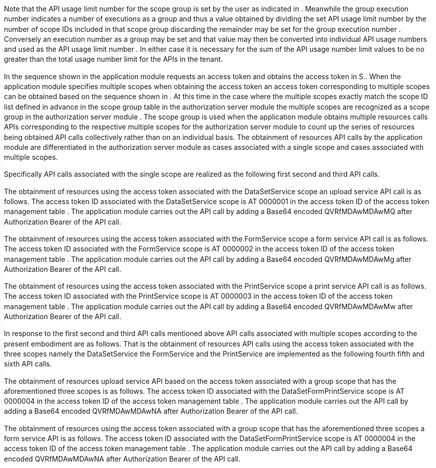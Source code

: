 Note that the API usage limit number for the scope group is set by the user as indicated in . Meanwhile the group execution number indicates a number of executions as a group and thus a value obtained by dividing the set API usage limit number by the number of scope IDs included in that scope group discarding the remainder may be set for the group execution number . Conversely an execution number as a group may be set and that value may then be converted into individual API usage numbers and used as the API usage limit number . In either case it is necessary for the sum of the API usage number limit values to be no greater than the total usage number limit for the APIs in the tenant.

In the sequence shown in the application module requests an access token and obtains the access token in S.. When the application module specifies multiple scopes when obtaining the access token an access token corresponding to multiple scopes can be obtained based on the sequence shown in . At this time in the case where the multiple scopes exactly match the scope ID list defined in advance in the scope group table in the authorization server module the multiple scopes are recognized as a scope group in the authorization server module . The scope group is used when the application module obtains multiple resources calls APIs corresponding to the respective multiple scopes for the authorization server module to count up the series of resources being obtained API calls collectively rather than on an individual basis. The obtainment of resources API calls by the application module are differentiated in the authorization server module as cases associated with a single scope and cases associated with multiple scopes.

Specifically API calls associated with the single scope are realized as the following first second and third API calls.

The obtainment of resources using the access token associated with the DataSetService scope an upload service API call is as follows. The access token ID associated with the DataSetService scope is AT 0000001 in the access token ID of the access token management table . The application module carries out the API call by adding a Base64 encoded QVRfMDAwMDAwMQ after Authorization Bearer of the API call.

The obtainment of resources using the access token associated with the FormService scope a form service API call is as follows. The access token ID associated with the FormService scope is AT 0000002 in the access token ID of the access token management table . The application module carries out the API call by adding a Base64 encoded QVRfMDAwMDAwMg after Authorization Bearer of the API call.

The obtainment of resources using the access token associated with the PrintService scope a print service API call is as follows. The access token ID associated with the PrintService scope is AT 0000003 in the access token ID of the access token management table . The application module carries out the API call by adding a Base64 encoded QVRfMDAwMDAwMw after Authorization Bearer of the API call.

In response to the first second and third API calls mentioned above API calls associated with multiple scopes according to the present embodiment are as follows. That is the obtainment of resources API calls using the access token associated with the three scopes namely the DataSetService the FormService and the PrintService are implemented as the following fourth fifth and sixth API calls.

The obtainment of resources upload service API based on the access token associated with a group scope that has the aforementioned three scopes is as follows. The access token ID associated with the DataSetFormPrintService scope is AT 0000004 in the access token ID of the access token management table . The application module carries out the API call by adding a Base64 encoded QVRfMDAwMDAwNA after Authorization Bearer of the API call.

The obtainment of resources using the access token associated with a group scope that has the aforementioned three scopes a form service API is as follows. The access token ID associated with the DataSetFormPrintService scope is AT 0000004 in the access token ID of the access token management table . The application module carries out the API call by adding a Base64 encoded QVRfMDAwMDAwNA after Authorization Bearer of the API call.
